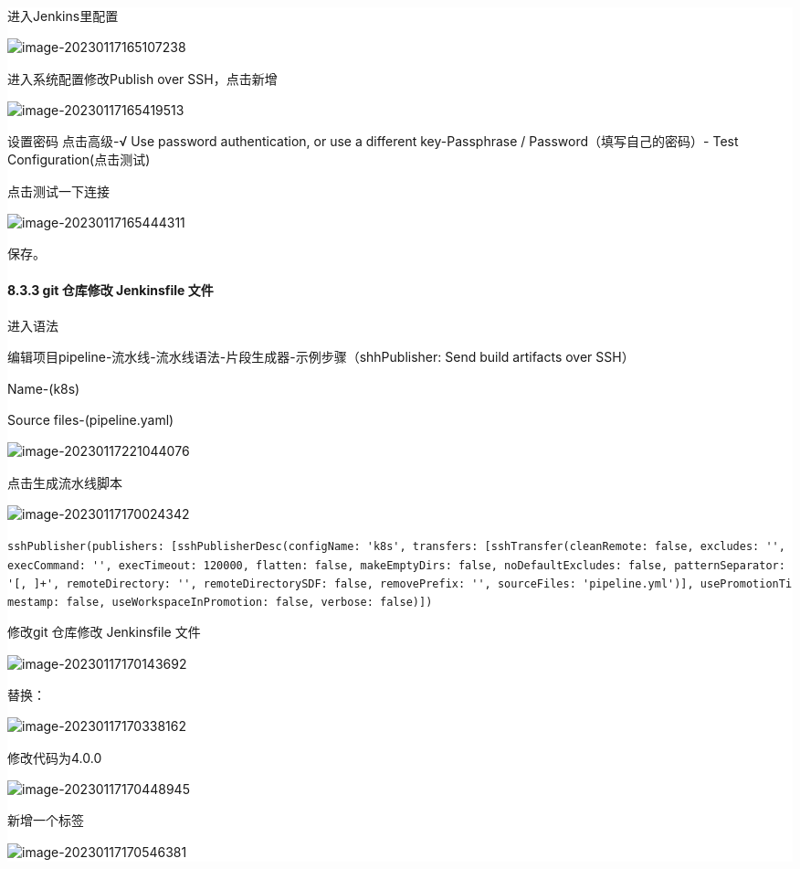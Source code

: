 进入Jenkins里配置

![image-20230117165107238](https://jiangteddy.oss-cn-shanghai.aliyuncs.com/img2/202301171651301.png)

进入系统配置修改Publish over SSH，点击新增

![image-20230117165419513](https://jiangteddy.oss-cn-shanghai.aliyuncs.com/img2/202301171654609.png)

 设置密码 点击高级-√ Use password authentication, or use a different key-Passphrase / Password（填写自己的密码）- Test Configuration(点击测试)

点击测试一下连接

![image-20230117165444311](https://jiangteddy.oss-cn-shanghai.aliyuncs.com/img2/202301171654382.png)

保存。

#### 8.3.3  git 仓库修改 Jenkinsfile 文件

进入语法

编辑项目pipeline-流水线-流水线语法-片段生成器-示例步骤（shhPublisher: Send build artifacts over SSH） 

Name-(k8s) 

Source files-(pipeline.yaml)

![image-20230117221044076](https://jiangteddy.oss-cn-shanghai.aliyuncs.com/img2/202301172210181.png)

点击生成流水线脚本

![image-20230117170024342](https://jiangteddy.oss-cn-shanghai.aliyuncs.com/img2/202301171700430.png)

```
sshPublisher(publishers: [sshPublisherDesc(configName: 'k8s', transfers: [sshTransfer(cleanRemote: false, excludes: '', execCommand: '', execTimeout: 120000, flatten: false, makeEmptyDirs: false, noDefaultExcludes: false, patternSeparator: '[, ]+', remoteDirectory: '', remoteDirectorySDF: false, removePrefix: '', sourceFiles: 'pipeline.yml')], usePromotionTimestamp: false, useWorkspaceInPromotion: false, verbose: false)])
```

修改git 仓库修改 Jenkinsfile 文件

![image-20230117170143692](https://jiangteddy.oss-cn-shanghai.aliyuncs.com/img2/202301171701792.png)

替换：

![image-20230117170338162](https://jiangteddy.oss-cn-shanghai.aliyuncs.com/img2/202301171703239.png)

修改代码为4.0.0

![image-20230117170448945](https://jiangteddy.oss-cn-shanghai.aliyuncs.com/img2/202301171704017.png)

新增一个标签

![image-20230117170546381](https://jiangteddy.oss-cn-shanghai.aliyuncs.com/img2/202301171705462.png)
